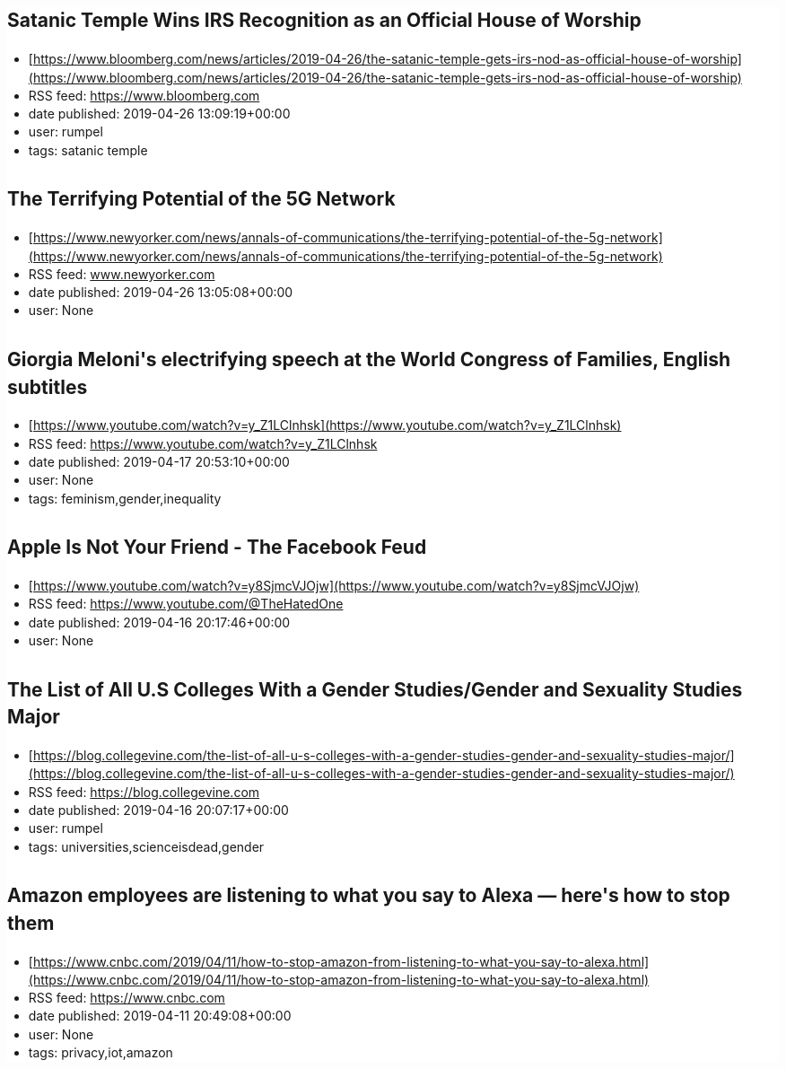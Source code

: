 
## Satanic Temple Wins IRS Recognition as an Official House of Worship
 - [https://www.bloomberg.com/news/articles/2019-04-26/the-satanic-temple-gets-irs-nod-as-official-house-of-worship](https://www.bloomberg.com/news/articles/2019-04-26/the-satanic-temple-gets-irs-nod-as-official-house-of-worship)
 - RSS feed: https://www.bloomberg.com
 - date published: 2019-04-26 13:09:19+00:00
 - user: rumpel
 - tags: satanic temple


## The Terrifying Potential of the 5G Network
 - [https://www.newyorker.com/news/annals-of-communications/the-terrifying-potential-of-the-5g-network](https://www.newyorker.com/news/annals-of-communications/the-terrifying-potential-of-the-5g-network)
 - RSS feed: www.newyorker.com
 - date published: 2019-04-26 13:05:08+00:00
 - user: None


## Giorgia Meloni's electrifying speech at the World Congress of Families, English subtitles
 - [https://www.youtube.com/watch?v=y_Z1LClnhsk](https://www.youtube.com/watch?v=y_Z1LClnhsk)
 - RSS feed: https://www.youtube.com/watch?v=y_Z1LClnhsk
 - date published: 2019-04-17 20:53:10+00:00
 - user: None
 - tags: feminism,gender,inequality


## Apple Is Not Your Friend - The Facebook Feud
 - [https://www.youtube.com/watch?v=y8SjmcVJOjw](https://www.youtube.com/watch?v=y8SjmcVJOjw)
 - RSS feed: https://www.youtube.com/@TheHatedOne
 - date published: 2019-04-16 20:17:46+00:00
 - user: None


## The List of All U.S Colleges With a Gender Studies/Gender and Sexuality Studies Major
 - [https://blog.collegevine.com/the-list-of-all-u-s-colleges-with-a-gender-studies-gender-and-sexuality-studies-major/](https://blog.collegevine.com/the-list-of-all-u-s-colleges-with-a-gender-studies-gender-and-sexuality-studies-major/)
 - RSS feed: https://blog.collegevine.com
 - date published: 2019-04-16 20:07:17+00:00
 - user: rumpel
 - tags: universities,scienceisdead,gender


## Amazon employees are listening to what you say to Alexa — here's how to stop them
 - [https://www.cnbc.com/2019/04/11/how-to-stop-amazon-from-listening-to-what-you-say-to-alexa.html](https://www.cnbc.com/2019/04/11/how-to-stop-amazon-from-listening-to-what-you-say-to-alexa.html)
 - RSS feed: https://www.cnbc.com
 - date published: 2019-04-11 20:49:08+00:00
 - user: None
 - tags: privacy,iot,amazon
